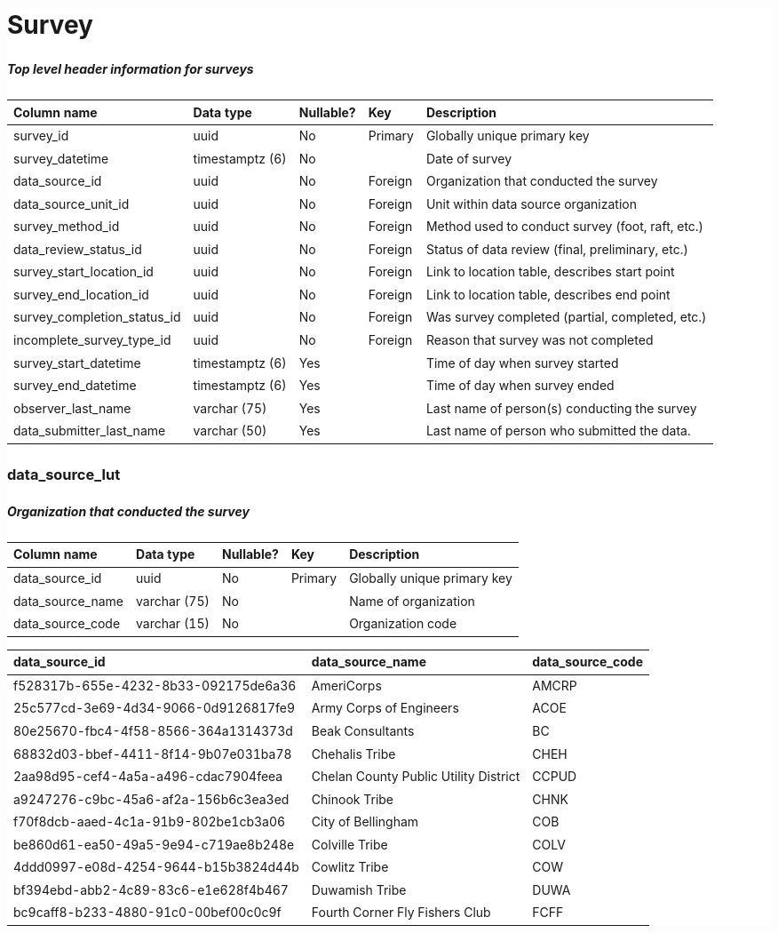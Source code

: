 Survey
======

##### *Top level header information for surveys*

| Column name                    | Data type       | Nullable? | Key     | Description                                      |
|:-------------------------------|:----------------|:----------|:--------|:-------------------------------------------------|
| survey\_id                     | uuid            | No        | Primary | Globally unique primary key                      |
| survey\_datetime               | timestamptz (6) | No        |         | Date of survey                                   |
| data\_source\_id               | uuid            | No        | Foreign | Organization that conducted the survey           |
| data\_source\_unit\_id         | uuid            | No        | Foreign | Unit within data source organization             |
| survey\_method\_id             | uuid            | No        | Foreign | Method used to conduct survey (foot, raft, etc.) |
| data\_review\_status\_id       | uuid            | No        | Foreign | Status of data review (final, preliminary, etc.) |
| survey\_start\_location\_id    | uuid            | No        | Foreign | Link to location table, describes start point    |
| survey\_end\_location\_id      | uuid            | No        | Foreign | Link to location table, describes end point      |
| survey\_completion\_status\_id | uuid            | No        | Foreign | Was survey completed (partial, completed, etc.)  |
| incomplete\_survey\_type\_id   | uuid            | No        | Foreign | Reason that survey was not completed             |
| survey\_start\_datetime        | timestamptz (6) | Yes       |         | Time of day when survey started                  |
| survey\_end\_datetime          | timestamptz (6) | Yes       |         | Time of day when survey ended                    |
| observer\_last\_name           | varchar (75)    | Yes       |         | Last name of person(s) conducting the survey     |
| data\_submitter\_last\_name    | varchar (50)    | Yes       |         | Last name of person who submitted the data.      |

### data\_source\_lut

##### *Organization that conducted the survey*

| Column name        | Data type    | Nullable? | Key     | Description                 |
|:-------------------|:-------------|:----------|:--------|:----------------------------|
| data\_source\_id   | uuid         | No        | Primary | Globally unique primary key |
| data\_source\_name | varchar (75) | No        |         | Name of organization        |
| data\_source\_code | varchar (15) | No        |         | Organization code           |

| data\_source\_id                     | data\_source\_name                              | data\_source\_code |
|:-------------------------------------|:------------------------------------------------|:-------------------|
| f528317b-655e-4232-8b33-092175de6a36 | AmeriCorps                                      | AMCRP              |
| 25c577cd-3e69-4d34-9066-0d9126817fe9 | Army Corps of Engineers                         | ACOE               |
| 80e25670-fbc4-4f58-8566-364a1314373d | Beak Consultants                                | BC                 |
| 68832d03-bbef-4411-8f14-9b07e031ba78 | Chehalis Tribe                                  | CHEH               |
| 2aa98d95-cef4-4a5a-a496-cdac7904feea | Chelan County Public Utility District           | CCPUD              |
| a9247276-c9bc-45a6-af2a-156b6c3ea3ed | Chinook Tribe                                   | CHNK               |
| f70f8dcb-aaed-4c1a-91b9-802be1cb3a06 | City of Bellingham                              | COB                |
| be860d61-ea50-49a5-9e94-c719ae8b248e | Colville Tribe                                  | COLV               |
| 4ddd0997-e08d-4254-9644-b15b3824d44b | Cowlitz Tribe                                   | COW                |
| bf394ebd-abb2-4c89-83c6-e1e628f4b467 | Duwamish Tribe                                  | DUWA               |
| bc9caff8-b233-4880-91c0-00bef00c0c9f | Fourth Corner Fly Fishers Club                  | FCFF               |
